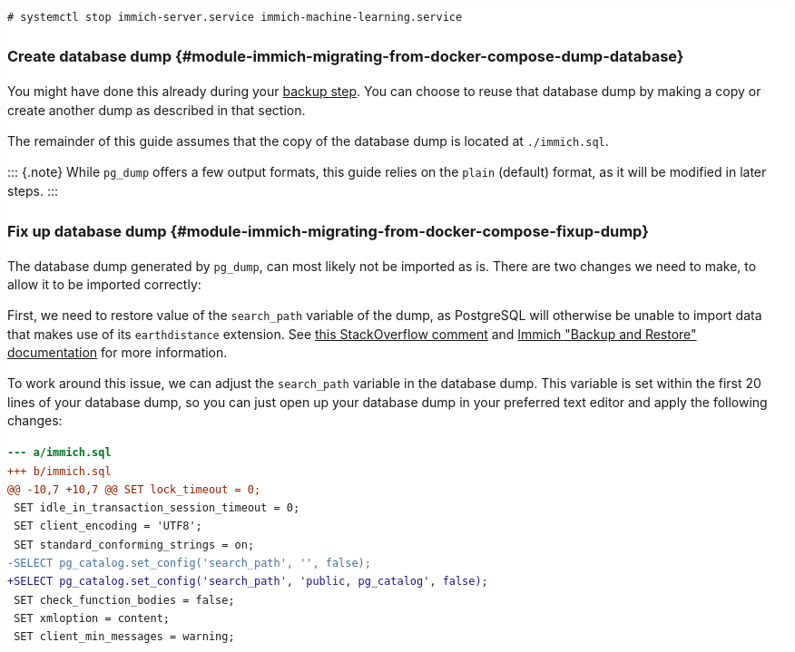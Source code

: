 ```console
# systemctl stop immich-server.service immich-machine-learning.service
```

### Create database dump {#module-immich-migrating-from-docker-compose-dump-database}

You might have done this already during your
[backup step](#module-immich-migrating-from-docker-compose-backup).
You can choose to reuse that database dump by making a copy or create
another dump as described in that section.

The remainder of this guide assumes that the copy of the database dump
is located at `./immich.sql`.

::: {.note}
While `pg_dump` offers a few output formats, this guide relies on the
`plain` (default) format, as it will be modified in later steps.
:::

### Fix up database dump {#module-immich-migrating-from-docker-compose-fixup-dump}

The database dump generated by `pg_dump`, can most likely not be
imported as is. There are two changes we need to make, to allow it to
be imported correctly:


First, we need to restore value of the `search_path` variable of the
dump, as PostgreSQL will otherwise be unable to import data that
makes use of its `earthdistance` extension.
See [this StackOverflow comment](https://stackoverflow.com/questions/49702964/postgres-import-to-rds-could-not-execute-query-error-type-earth-does-not-ex#comment86441215_49702964)
and [Immich "Backup and Restore" documentation](https://immich.app/docs/administration/backup-and-restore/)
for more information.

To work around this issue, we can adjust the `search_path` variable
in the database dump. This variable is set within the first 20
lines of your database dump, so you can just open up your database
dump in your preferred text editor and apply the following changes:


```diff
--- a/immich.sql
+++ b/immich.sql
@@ -10,7 +10,7 @@ SET lock_timeout = 0;
 SET idle_in_transaction_session_timeout = 0;
 SET client_encoding = 'UTF8';
 SET standard_conforming_strings = on;
-SELECT pg_catalog.set_config('search_path', '', false);
+SELECT pg_catalog.set_config('search_path', 'public, pg_catalog', false);
 SET check_function_bodies = false;
 SET xmloption = content;
 SET client_min_messages = warning;
```
